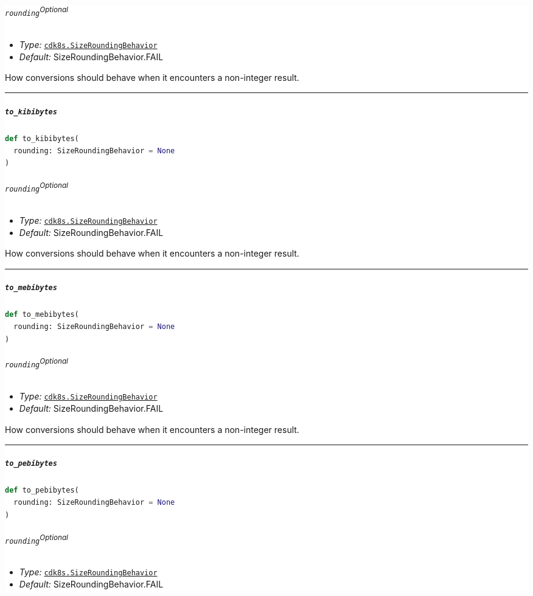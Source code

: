 ###### `rounding`<sup>Optional</sup> <a name="cdk8s.SizeConversionOptions.parameter.rounding"></a>

- *Type:* [`cdk8s.SizeRoundingBehavior`](#cdk8s.SizeRoundingBehavior)
- *Default:* SizeRoundingBehavior.FAIL

How conversions should behave when it encounters a non-integer result.

---

##### `to_kibibytes` <a name="cdk8s.Size.to_kibibytes"></a>

```python
def to_kibibytes(
  rounding: SizeRoundingBehavior = None
)
```

###### `rounding`<sup>Optional</sup> <a name="cdk8s.SizeConversionOptions.parameter.rounding"></a>

- *Type:* [`cdk8s.SizeRoundingBehavior`](#cdk8s.SizeRoundingBehavior)
- *Default:* SizeRoundingBehavior.FAIL

How conversions should behave when it encounters a non-integer result.

---

##### `to_mebibytes` <a name="cdk8s.Size.to_mebibytes"></a>

```python
def to_mebibytes(
  rounding: SizeRoundingBehavior = None
)
```

###### `rounding`<sup>Optional</sup> <a name="cdk8s.SizeConversionOptions.parameter.rounding"></a>

- *Type:* [`cdk8s.SizeRoundingBehavior`](#cdk8s.SizeRoundingBehavior)
- *Default:* SizeRoundingBehavior.FAIL

How conversions should behave when it encounters a non-integer result.

---

##### `to_pebibytes` <a name="cdk8s.Size.to_pebibytes"></a>

```python
def to_pebibytes(
  rounding: SizeRoundingBehavior = None
)
```

###### `rounding`<sup>Optional</sup> <a name="cdk8s.SizeConversionOptions.parameter.rounding"></a>

- *Type:* [`cdk8s.SizeRoundingBehavior`](#cdk8s.SizeRoundingBehavior)
- *Default:* SizeRoundingBehavior.FAIL
